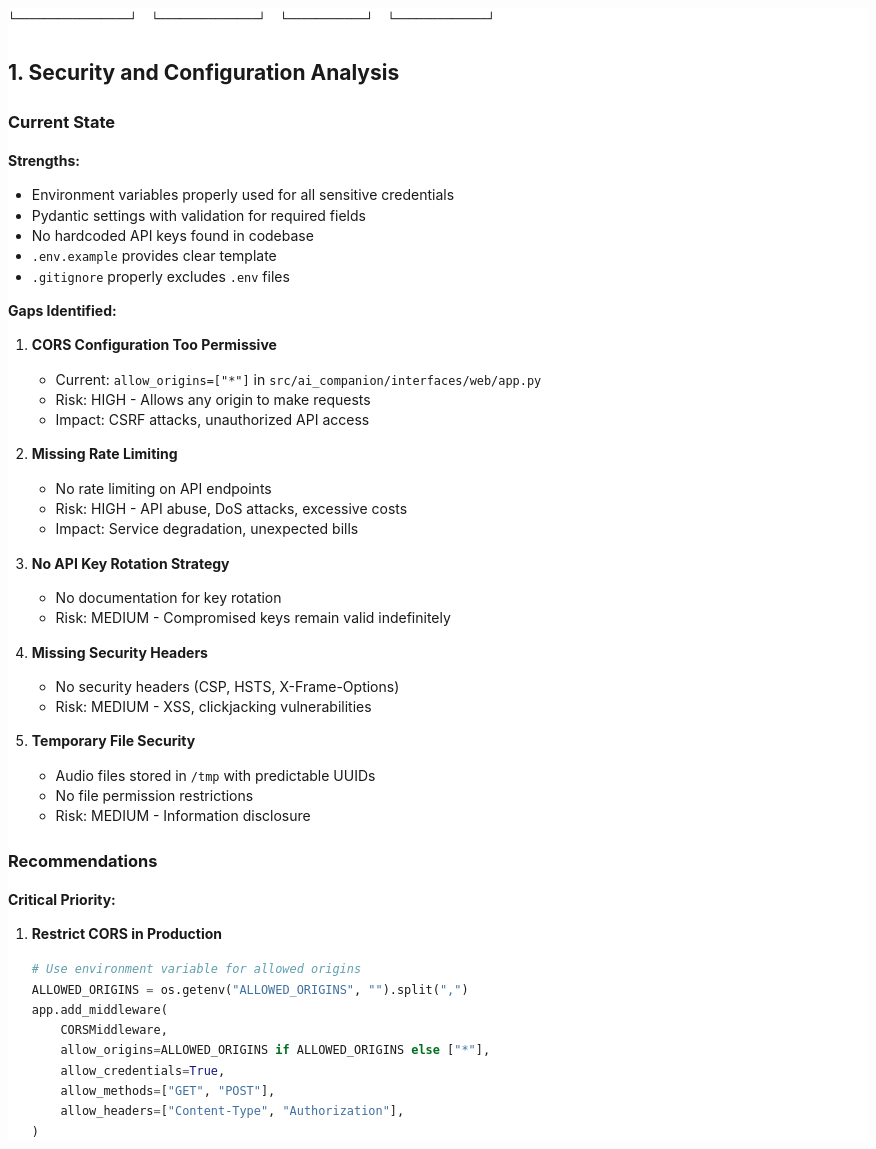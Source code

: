 ```
└────────────────┘  └──────────────┘  └───────────┘  └─────────────┘
```


## 1. Security and Configuration Analysis

### Current State

**Strengths:**
- Environment variables properly used for all sensitive credentials
- Pydantic settings with validation for required fields
- No hardcoded API keys found in codebase
- `.env.example` provides clear template
- `.gitignore` properly excludes `.env` files

**Gaps Identified:**

1. **CORS Configuration Too Permissive**
   - Current: `allow_origins=["*"]` in `src/ai_companion/interfaces/web/app.py`
   - Risk: HIGH - Allows any origin to make requests
   - Impact: CSRF attacks, unauthorized API access

2. **Missing Rate Limiting**
   - No rate limiting on API endpoints
   - Risk: HIGH - API abuse, DoS attacks, excessive costs
   - Impact: Service degradation, unexpected bills

3. **No API Key Rotation Strategy**
   - No documentation for key rotation
   - Risk: MEDIUM - Compromised keys remain valid indefinitely

4. **Missing Security Headers**
   - No security headers (CSP, HSTS, X-Frame-Options)
   - Risk: MEDIUM - XSS, clickjacking vulnerabilities

5. **Temporary File Security**
   - Audio files stored in `/tmp` with predictable UUIDs
   - No file permission restrictions
   - Risk: MEDIUM - Information disclosure

### Recommendations

**Critical Priority:**
1. **Restrict CORS in Production**
   ```python
   # Use environment variable for allowed origins
   ALLOWED_ORIGINS = os.getenv("ALLOWED_ORIGINS", "").split(",")
   app.add_middleware(
       CORSMiddleware,
       allow_origins=ALLOWED_ORIGINS if ALLOWED_ORIGINS else ["*"],
       allow_credentials=True,
       allow_methods=["GET", "POST"],
       allow_headers=["Content-Type", "Authorization"],
   )
   ```
